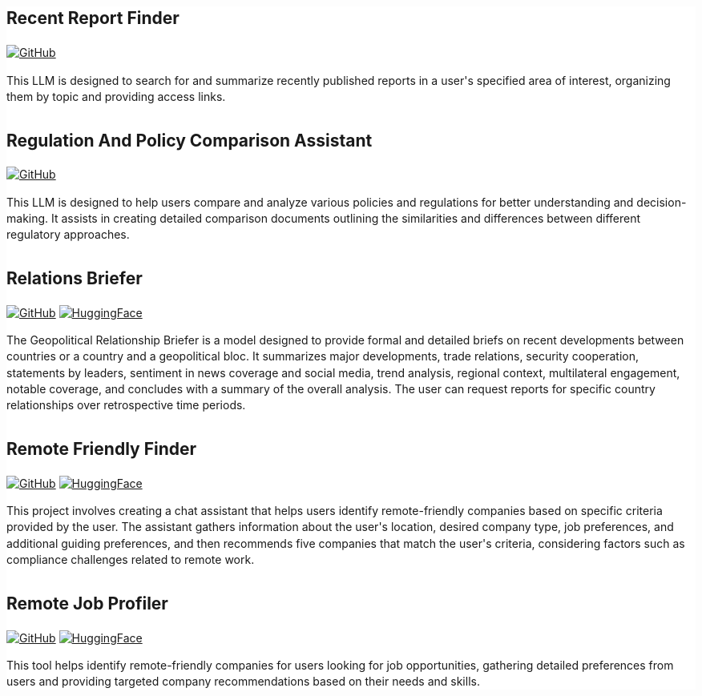 ## Recent Report Finder

[![GitHub](https://img.shields.io/badge/GitHub-Source-black?style=flat-square&logo=github)](finished/by-category/sustainability/sustainability-reports/recent-report-finder.md) 

This LLM is designed to search for and summarize recently published reports in a user's specified area of interest, organizing them by topic and providing access links.

## Regulation And Policy Comparison Assistant

[![GitHub](https://img.shields.io/badge/GitHub-Source-black?style=flat-square&logo=github)](finished/by-category/research/policy-analysis/regulation-and-policy-comparison-assistant.md) 

This LLM is designed to help users compare and analyze various policies and regulations for better understanding and decision-making. It assists in creating detailed comparison documents outlining the similarities and differences between different regulatory approaches.

## Relations Briefer

[![GitHub](https://img.shields.io/badge/GitHub-Source-black?style=flat-square&logo=github)](finished/by-category/geopolitics/brief-generators/relations-briefer.md) [![HuggingFace](https://img.shields.io/badge/🤗-Model-yellow?style=flat-square)](https://hf.co/chat/assistant/675b88ebc00f90d9bde73d4b)

The Geopolitical Relationship Briefer is a model designed to provide formal and detailed briefs on recent developments between countries or a country and a geopolitical bloc. It summarizes major developments, trade relations, security cooperation, statements by leaders, sentiment in news coverage and social media, trend analysis, regional context, multilateral engagement, notable coverage, and concludes with a summary of the overall analysis. The user can request reports for specific country relationships over retrospective time periods.

## Remote Friendly Finder

[![GitHub](https://img.shields.io/badge/GitHub-Source-black?style=flat-square&logo=github)](finished/by-category/research/career-and-job-hunting/remote-friendly-finder.md) [![HuggingFace](https://img.shields.io/badge/🤗-Model-yellow?style=flat-square)](https://hf.co/chat/assistant/676ab52d90f98bff93e020dd)

This project involves creating a chat assistant that helps users identify remote-friendly companies based on specific criteria provided by the user. The assistant gathers information about the user's location, desired company type, job preferences, and additional guiding preferences, and then recommends five companies that match the user's criteria, considering factors such as compliance challenges related to remote work.

## Remote Job Profiler

[![GitHub](https://img.shields.io/badge/GitHub-Source-black?style=flat-square&logo=github)](finished/by-category/research/career-and-job-hunting/remote-job-profiler.md) [![HuggingFace](https://img.shields.io/badge/🤗-Model-yellow?style=flat-square)](https://hf.co/chat/assistant/67618ba28956d493cd64a50e)

This tool helps identify remote-friendly companies for users looking for job opportunities, gathering detailed preferences from users and providing targeted company recommendations based on their needs and skills.
